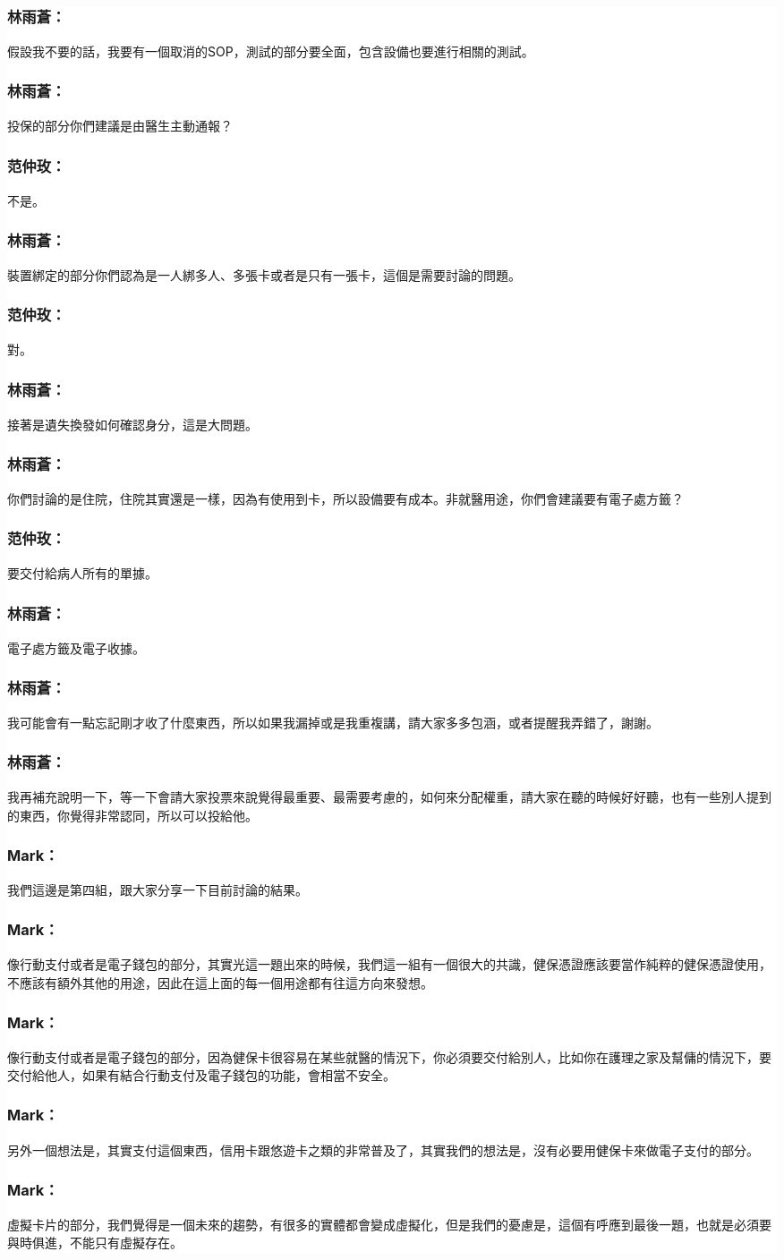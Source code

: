 ### 林雨蒼：
假設我不要的話，我要有一個取消的SOP，測試的部分要全面，包含設備也要進行相關的測試。

### 林雨蒼：
投保的部分你們建議是由醫生主動通報？

### 范仲玫：
不是。

### 林雨蒼：
裝置綁定的部分你們認為是一人綁多人、多張卡或者是只有一張卡，這個是需要討論的問題。

### 范仲玫：
對。

### 林雨蒼：
接著是遺失換發如何確認身分，這是大問題。

### 林雨蒼：
你們討論的是住院，住院其實還是一樣，因為有使用到卡，所以設備要有成本。非就醫用途，你們會建議要有電子處方籤？

### 范仲玫：
要交付給病人所有的單據。

### 林雨蒼：
電子處方籤及電子收據。

### 林雨蒼：
我可能會有一點忘記剛才收了什麼東西，所以如果我漏掉或是我重複講，請大家多多包涵，或者提醒我弄錯了，謝謝。

### 林雨蒼：
我再補充說明一下，等一下會請大家投票來說覺得最重要、最需要考慮的，如何來分配權重，請大家在聽的時候好好聽，也有一些別人提到的東西，你覺得非常認同，所以可以投給他。

### Mark：
我們這邊是第四組，跟大家分享一下目前討論的結果。

### Mark：
像行動支付或者是電子錢包的部分，其實光這一題出來的時候，我們這一組有一個很大的共識，健保憑證應該要當作純粹的健保憑證使用，不應該有額外其他的用途，因此在這上面的每一個用途都有往這方向來發想。

### Mark：
像行動支付或者是電子錢包的部分，因為健保卡很容易在某些就醫的情況下，你必須要交付給別人，比如你在護理之家及幫傭的情況下，要交付給他人，如果有結合行動支付及電子錢包的功能，會相當不安全。

### Mark：
另外一個想法是，其實支付這個東西，信用卡跟悠遊卡之類的非常普及了，其實我們的想法是，沒有必要用健保卡來做電子支付的部分。

### Mark：
虛擬卡片的部分，我們覺得是一個未來的趨勢，有很多的實體都會變成虛擬化，但是我們的憂慮是，這個有呼應到最後一題，也就是必須要與時俱進，不能只有虛擬存在。
